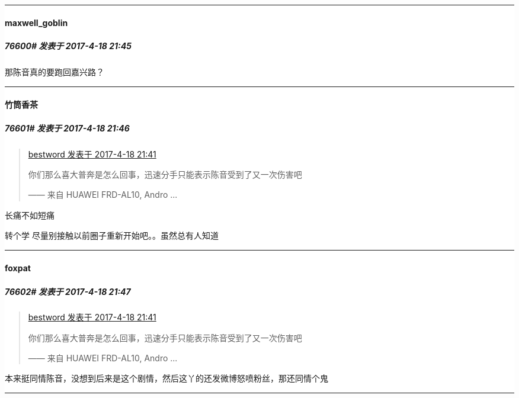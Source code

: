 




*****

####  maxwell_goblin  
##### 76600#       发表于 2017-4-18 21:45




那陈音真的要跑回嘉兴路？







*****

####  竹筒香茶  
##### 76601#       发表于 2017-4-18 21:46



<blockquote><a href="httphttps://bbs.saraba1st.com/2b/forum.php?mod=redirect&amp;goto=findpost&amp;pid=35705873&amp;ptid=1105387" target="_blank">bestword 发表于 2017-4-18 21:41</a>

你们那么喜大普奔是怎么回事，迅速分手只能表示陈音受到了又一次伤害吧


—— 来自 HUAWEI FRD-AL10, Andro ...</blockquote>
长痛不如短痛 

转个学 尽量别接触以前圈子重新开始吧。。虽然总有人知道







*****

####  foxpat  
##### 76602#       发表于 2017-4-18 21:47



<blockquote><a href="httphttps://bbs.saraba1st.com/2b/forum.php?mod=redirect&amp;goto=findpost&amp;pid=35705873&amp;ptid=1105387" target="_blank">bestword 发表于 2017-4-18 21:41</a>

你们那么喜大普奔是怎么回事，迅速分手只能表示陈音受到了又一次伤害吧


—— 来自 HUAWEI FRD-AL10, Andro ...</blockquote>

本来挺同情陈音，没想到后来是这个剧情，然后这丫的还发微博怒喷粉丝，那还同情个鬼







*****
